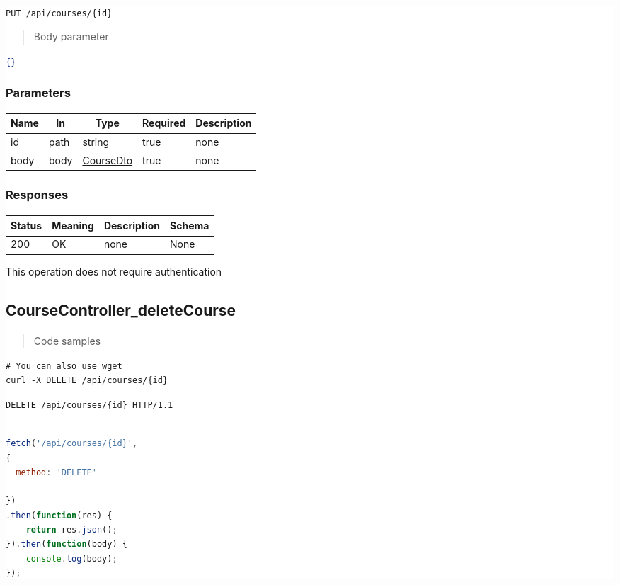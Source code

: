 `PUT /api/courses/{id}`

> Body parameter

```json
{}
```

<h3 id="coursecontroller_updatecourse-parameters">Parameters</h3>

|Name|In|Type|Required|Description|
|---|---|---|---|---|
|id|path|string|true|none|
|body|body|[CourseDto](#schemacoursedto)|true|none|

<h3 id="coursecontroller_updatecourse-responses">Responses</h3>

|Status|Meaning|Description|Schema|
|---|---|---|---|
|200|[OK](https://tools.ietf.org/html/rfc7231#section-6.3.1)|none|None|

<aside class="success">
This operation does not require authentication
</aside>

## CourseController_deleteCourse

<a id="opIdCourseController_deleteCourse"></a>

> Code samples

```shell
# You can also use wget
curl -X DELETE /api/courses/{id}

```

```http
DELETE /api/courses/{id} HTTP/1.1

```

```javascript

fetch('/api/courses/{id}',
{
  method: 'DELETE'

})
.then(function(res) {
    return res.json();
}).then(function(body) {
    console.log(body);
});

```
